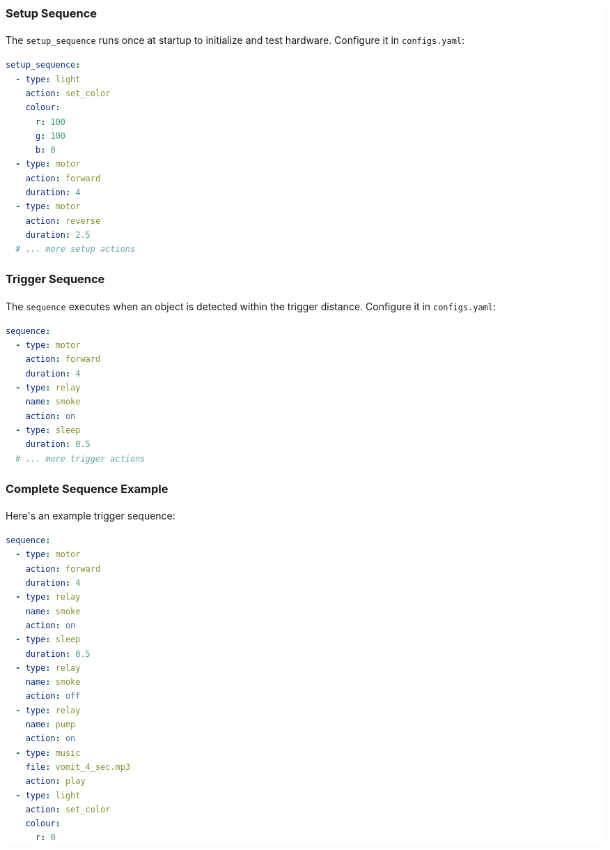 ### Setup Sequence

The `setup_sequence` runs once at startup to initialize and test hardware. Configure it in `configs.yaml`:

```yaml
setup_sequence:
  - type: light
    action: set_color
    colour:
      r: 100
      g: 100
      b: 0
  - type: motor
    action: forward
    duration: 4
  - type: motor
    action: reverse
    duration: 2.5
  # ... more setup actions
```

### Trigger Sequence

The `sequence` executes when an object is detected within the trigger distance. Configure it in `configs.yaml`:

```yaml
sequence:
  - type: motor
    action: forward
    duration: 4
  - type: relay
    name: smoke
    action: on
  - type: sleep
    duration: 0.5
  # ... more trigger actions
```

### Complete Sequence Example

Here's an example trigger sequence:
```yaml
sequence:
  - type: motor
    action: forward
    duration: 4
  - type: relay
    name: smoke
    action: on
  - type: sleep
    duration: 0.5
  - type: relay
    name: smoke
    action: off
  - type: relay
    name: pump
    action: on
  - type: music
    file: vomit_4_sec.mp3
    action: play
  - type: light
    action: set_color
    colour:
      r: 0
```